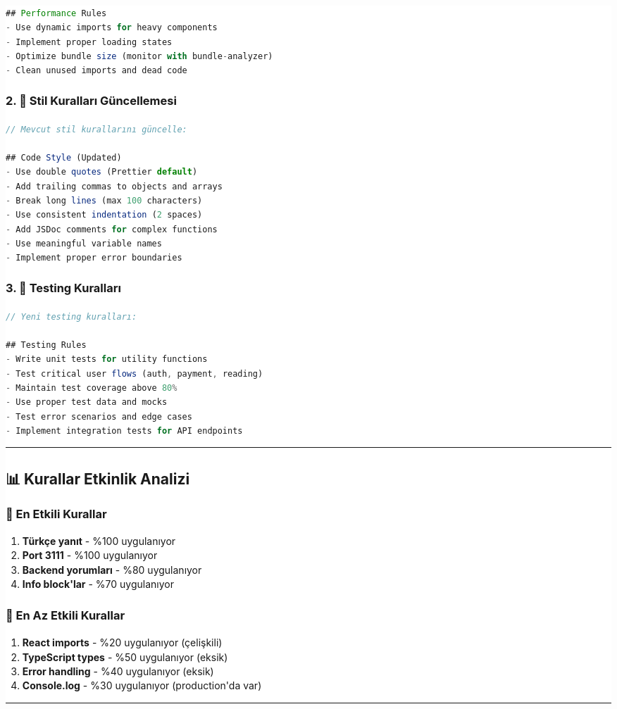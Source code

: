 ```typescript
## Performance Rules
- Use dynamic imports for heavy components
- Implement proper loading states
- Optimize bundle size (monitor with bundle-analyzer)
- Clean unused imports and dead code
```

### 2. 🎨 Stil Kuralları Güncellemesi

```typescript
// Mevcut stil kurallarını güncelle:

## Code Style (Updated)
- Use double quotes (Prettier default)
- Add trailing commas to objects and arrays
- Break long lines (max 100 characters)
- Use consistent indentation (2 spaces)
- Add JSDoc comments for complex functions
- Use meaningful variable names
- Implement proper error boundaries
```

### 3. 🧪 Testing Kuralları

```typescript
// Yeni testing kuralları:

## Testing Rules
- Write unit tests for utility functions
- Test critical user flows (auth, payment, reading)
- Maintain test coverage above 80%
- Use proper test data and mocks
- Test error scenarios and edge cases
- Implement integration tests for API endpoints
```

---

## 📊 Kurallar Etkinlik Analizi

### 🎯 En Etkili Kurallar

1. **Türkçe yanıt** - %100 uygulanıyor
2. **Port 3111** - %100 uygulanıyor
3. **Backend yorumları** - %80 uygulanıyor
4. **Info block'lar** - %70 uygulanıyor

### 🔧 En Az Etkili Kurallar

1. **React imports** - %20 uygulanıyor (çelişkili)
2. **TypeScript types** - %50 uygulanıyor (eksik)
3. **Error handling** - %40 uygulanıyor (eksik)
4. **Console.log** - %30 uygulanıyor (production'da var)

---